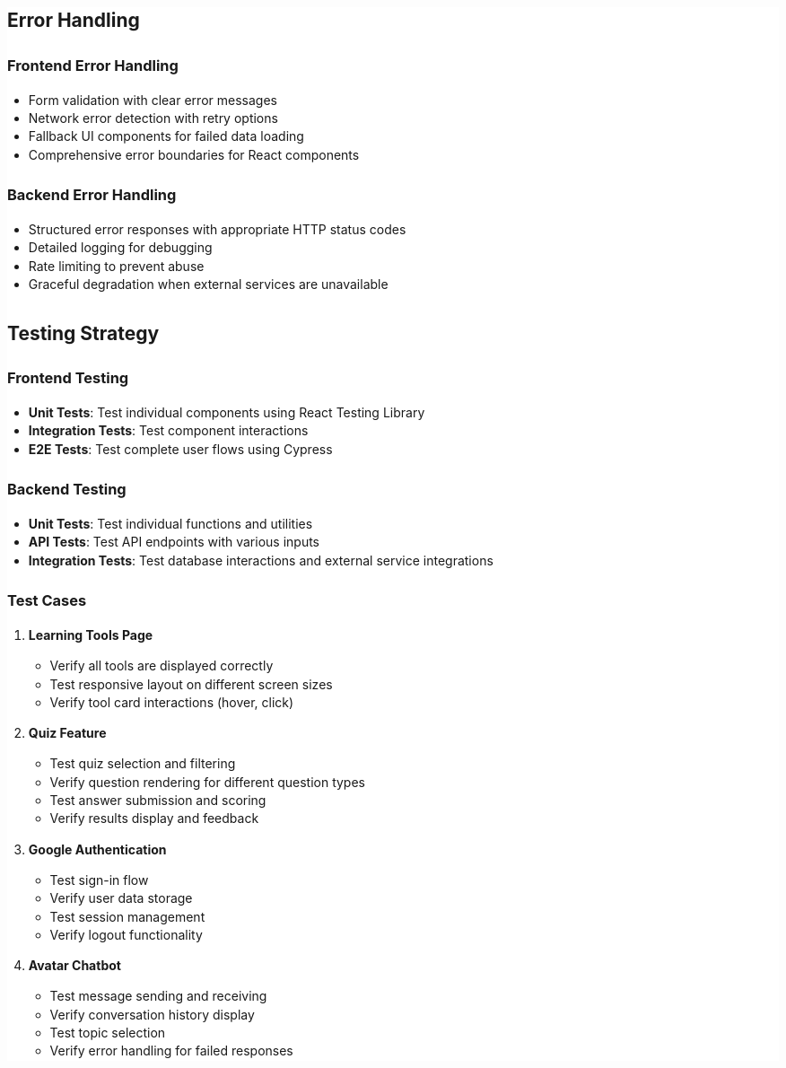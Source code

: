 ## Error Handling

### Frontend Error Handling

- Form validation with clear error messages
- Network error detection with retry options
- Fallback UI components for failed data loading
- Comprehensive error boundaries for React components

### Backend Error Handling

- Structured error responses with appropriate HTTP status codes
- Detailed logging for debugging
- Rate limiting to prevent abuse
- Graceful degradation when external services are unavailable

## Testing Strategy

### Frontend Testing

- **Unit Tests**: Test individual components using React Testing Library
- **Integration Tests**: Test component interactions
- **E2E Tests**: Test complete user flows using Cypress

### Backend Testing

- **Unit Tests**: Test individual functions and utilities
- **API Tests**: Test API endpoints with various inputs
- **Integration Tests**: Test database interactions and external service integrations

### Test Cases

1. **Learning Tools Page**
   - Verify all tools are displayed correctly
   - Test responsive layout on different screen sizes
   - Verify tool card interactions (hover, click)

2. **Quiz Feature**
   - Test quiz selection and filtering
   - Verify question rendering for different question types
   - Test answer submission and scoring
   - Verify results display and feedback

3. **Google Authentication**
   - Test sign-in flow
   - Verify user data storage
   - Test session management
   - Verify logout functionality

4. **Avatar Chatbot**
   - Test message sending and receiving
   - Verify conversation history display
   - Test topic selection
   - Verify error handling for failed responses
